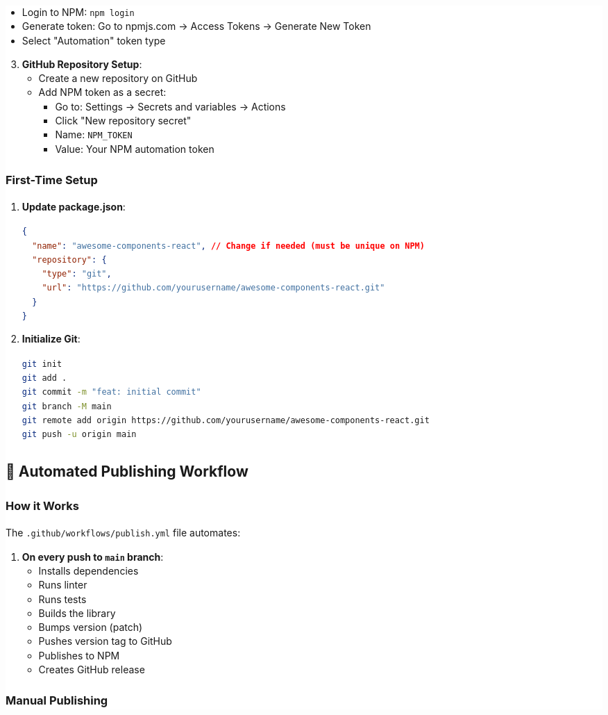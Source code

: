    - Login to NPM: `npm login`
   - Generate token: Go to npmjs.com → Access Tokens → Generate New Token
   - Select "Automation" token type

3. **GitHub Repository Setup**:
   - Create a new repository on GitHub
   - Add NPM token as a secret:
     - Go to: Settings → Secrets and variables → Actions
     - Click "New repository secret"
     - Name: `NPM_TOKEN`
     - Value: Your NPM automation token

### First-Time Setup

1. **Update package.json**:

   ```json
   {
     "name": "awesome-components-react", // Change if needed (must be unique on NPM)
     "repository": {
       "type": "git",
       "url": "https://github.com/yourusername/awesome-components-react.git"
     }
   }
   ```

2. **Initialize Git**:
   ```bash
   git init
   git add .
   git commit -m "feat: initial commit"
   git branch -M main
   git remote add origin https://github.com/yourusername/awesome-components-react.git
   git push -u origin main
   ```

## 🔄 Automated Publishing Workflow

### How it Works

The `.github/workflows/publish.yml` file automates:

1. **On every push to `main` branch**:
   - Installs dependencies
   - Runs linter
   - Runs tests
   - Builds the library
   - Bumps version (patch)
   - Pushes version tag to GitHub
   - Publishes to NPM
   - Creates GitHub release

### Manual Publishing
